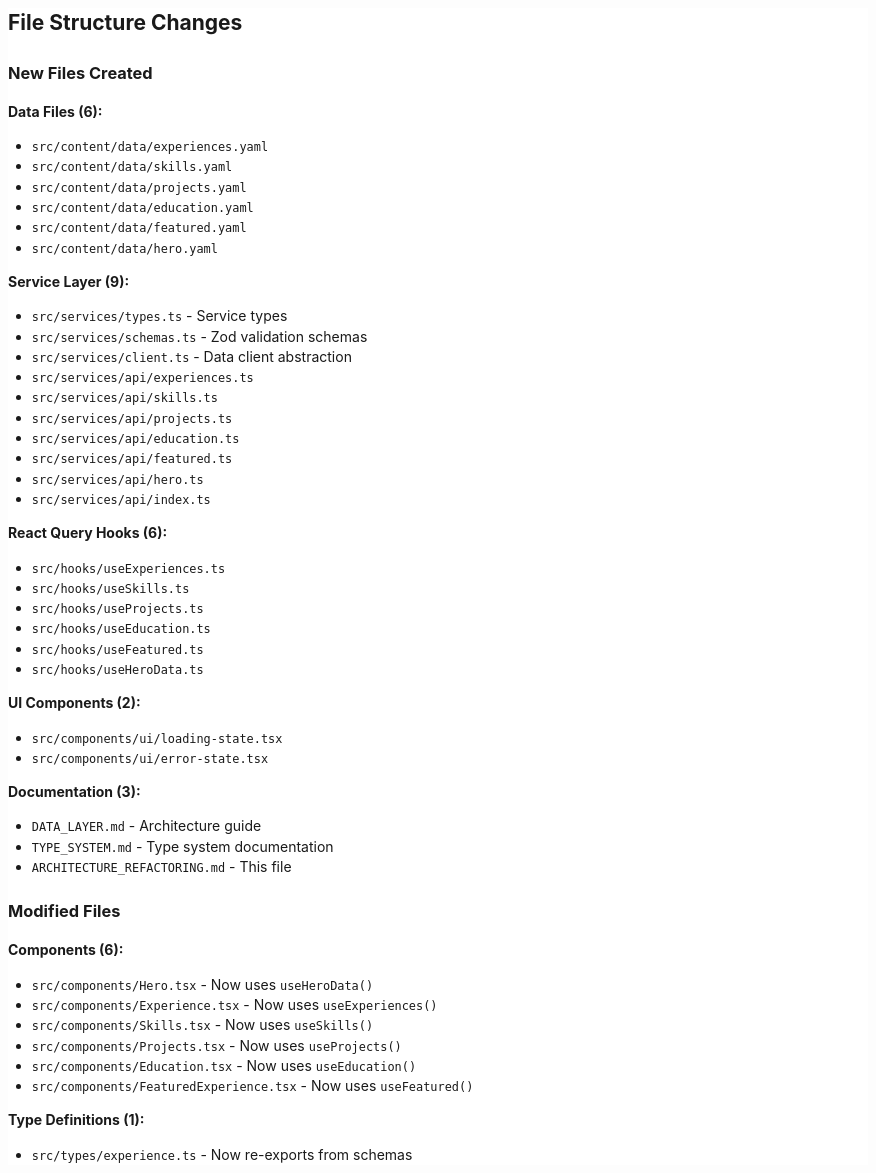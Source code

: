 ## File Structure Changes

### New Files Created

**Data Files (6):**
- `src/content/data/experiences.yaml`
- `src/content/data/skills.yaml`
- `src/content/data/projects.yaml`
- `src/content/data/education.yaml`
- `src/content/data/featured.yaml`
- `src/content/data/hero.yaml`

**Service Layer (9):**
- `src/services/types.ts` - Service types
- `src/services/schemas.ts` - Zod validation schemas
- `src/services/client.ts` - Data client abstraction
- `src/services/api/experiences.ts`
- `src/services/api/skills.ts`
- `src/services/api/projects.ts`
- `src/services/api/education.ts`
- `src/services/api/featured.ts`
- `src/services/api/hero.ts`
- `src/services/api/index.ts`

**React Query Hooks (6):**
- `src/hooks/useExperiences.ts`
- `src/hooks/useSkills.ts`
- `src/hooks/useProjects.ts`
- `src/hooks/useEducation.ts`
- `src/hooks/useFeatured.ts`
- `src/hooks/useHeroData.ts`

**UI Components (2):**
- `src/components/ui/loading-state.tsx`
- `src/components/ui/error-state.tsx`

**Documentation (3):**
- `DATA_LAYER.md` - Architecture guide
- `TYPE_SYSTEM.md` - Type system documentation
- `ARCHITECTURE_REFACTORING.md` - This file

### Modified Files

**Components (6):**
- `src/components/Hero.tsx` - Now uses `useHeroData()`
- `src/components/Experience.tsx` - Now uses `useExperiences()`
- `src/components/Skills.tsx` - Now uses `useSkills()`
- `src/components/Projects.tsx` - Now uses `useProjects()`
- `src/components/Education.tsx` - Now uses `useEducation()`
- `src/components/FeaturedExperience.tsx` - Now uses `useFeatured()`

**Type Definitions (1):**
- `src/types/experience.ts` - Now re-exports from schemas
